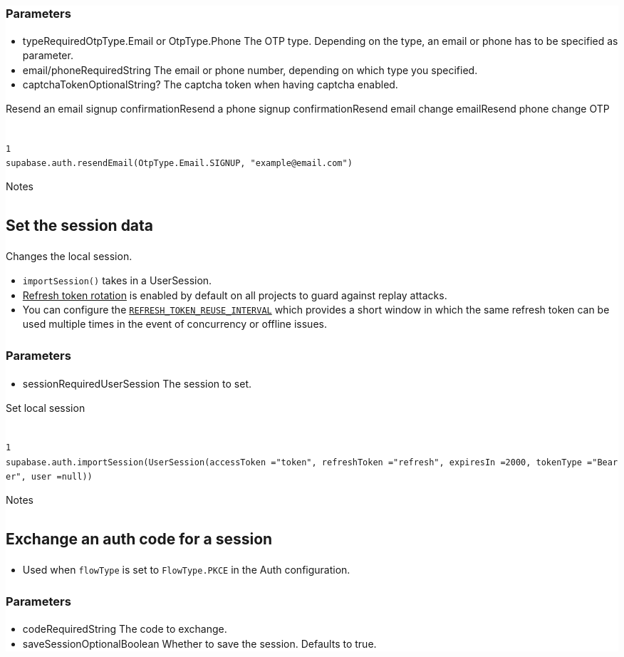 
### Parameters
  * typeRequiredOtpType.Email or OtpType.Phone
The OTP type. Depending on the type, an email or phone has to be specified as parameter.
  * email/phoneRequiredString
The email or phone number, depending on which type you specified.
  * captchaTokenOptionalString?
The captcha token when having captcha enabled.


Resend an email signup confirmationResend a phone signup confirmationResend email change emailResend phone change OTP
```

1
supabase.auth.resendEmail(OtpType.Email.SIGNUP, "example@email.com")

```

Notes
## Set the session data
Changes the local session.
  * `importSession()` takes in a UserSession.
  * [Refresh token rotation](https://supabase.com/docs/reference/auth/config#refresh_token_rotation_enabled) is enabled by default on all projects to guard against replay attacks.
  * You can configure the [`REFRESH_TOKEN_REUSE_INTERVAL`](https://supabase.com/docs/reference/auth/config#refresh_token_reuse_interval) which provides a short window in which the same refresh token can be used multiple times in the event of concurrency or offline issues.


### Parameters
  * sessionRequiredUserSession
The session to set.


Set local session
```

1
supabase.auth.importSession(UserSession(accessToken ="token", refreshToken ="refresh", expiresIn =2000, tokenType ="Bearer", user =null))

```

Notes
## Exchange an auth code for a session
  * Used when `flowType` is set to `FlowType.PKCE` in the Auth configuration.


### Parameters
  * codeRequiredString
The code to exchange.
  * saveSessionOptionalBoolean
Whether to save the session. Defaults to true.

